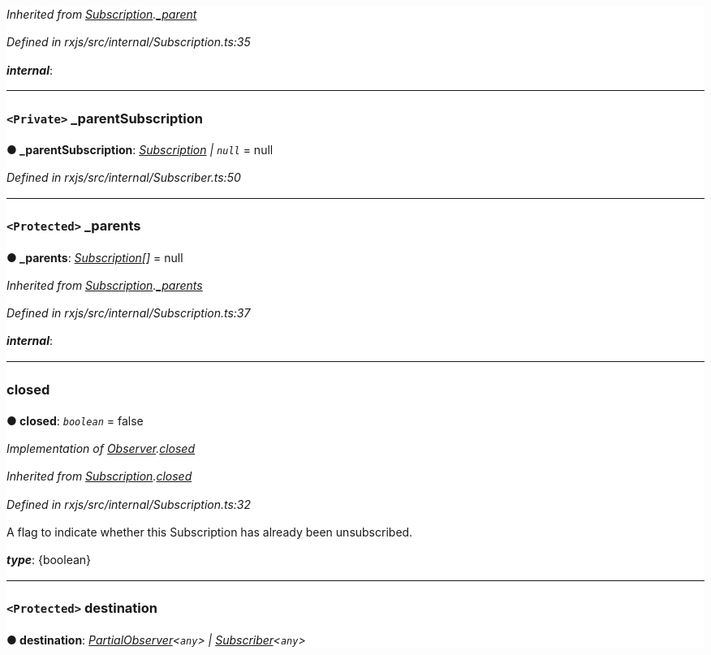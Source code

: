 *Inherited from [Subscription](_rxjs_src_internal_subscription_.subscription.md).[_parent](_rxjs_src_internal_subscription_.subscription.md#_parent)*

*Defined in rxjs/src/internal/Subscription.ts:35*

*__internal__*: 

___
<a id="_parentsubscription"></a>

### `<Private>` _parentSubscription

**● _parentSubscription**: *[Subscription](_rxjs_src_internal_subscription_.subscription.md) \| `null`* =  null

*Defined in rxjs/src/internal/Subscriber.ts:50*

___
<a id="_parents"></a>

### `<Protected>` _parents

**● _parents**: *[Subscription](_rxjs_src_internal_subscription_.subscription.md)[]* =  null

*Inherited from [Subscription](_rxjs_src_internal_subscription_.subscription.md).[_parents](_rxjs_src_internal_subscription_.subscription.md#_parents)*

*Defined in rxjs/src/internal/Subscription.ts:37*

*__internal__*: 

___
<a id="closed"></a>

###  closed

**● closed**: *`boolean`* = false

*Implementation of [Observer](../interfaces/_rxjs_src_internal_types_.observer.md).[closed](../interfaces/_rxjs_src_internal_types_.observer.md#closed)*

*Inherited from [Subscription](_rxjs_src_internal_subscription_.subscription.md).[closed](_rxjs_src_internal_subscription_.subscription.md#closed)*

*Defined in rxjs/src/internal/Subscription.ts:32*

A flag to indicate whether this Subscription has already been unsubscribed.

*__type__*: {boolean}

___
<a id="destination"></a>

### `<Protected>` destination

**● destination**: *[PartialObserver](../modules/_rxjs_src_internal_types_.md#partialobserver)<`any`> \| [Subscriber](_rxjs_src_internal_subscriber_.subscriber.md)<`any`>*
